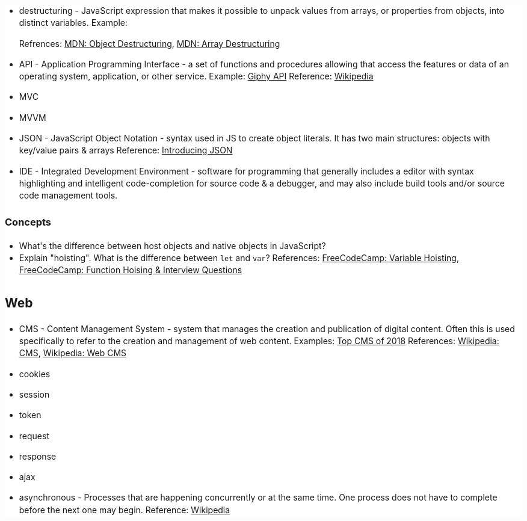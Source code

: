 - destructuring - JavaScript expression that makes it possible to unpack values from arrays, or properties from objects, into distinct variables.
    Example: 
    ```JavaScript
    ```
    Refrences: [MDN: Object Destructuring](https://developer.mozilla.org/en-US/docs/Web/JavaScript/Reference/Operators/Destructuring_assignment#Object_destructuring), [MDN: Array Destructuring](https://developer.mozilla.org/en-US/docs/Web/JavaScript/Reference/Operators/Destructuring_assignment#Array_destructuring)

- API - Application Programming Interface - a set of functions and procedures allowing that access the features or data of an operating system, application, or other service.
    Example: [Giphy API](https://developers.giphy.com/docs/)
    Reference: [Wikipedia](https://en.wikipedia.org/wiki/Application_programming_interface)

- MVC
- MVVM

- JSON - JavaScript Object Notation - syntax used in JS to create object literals. It has two main structures: objects with key/value pairs & arrays
    Reference: [Introducing JSON](https://www.json.org/)

- IDE - Integrated Development Environment - software for programming that generally includes a editor with syntax highlighting and intelligent code-completion for source code & a debugger, and may also include build tools and/or source code management tools.

### Concepts

- What's the difference between host objects and native objects in JavaScript?
- Explain "hoisting". What is the difference between `let` and `var`?
    References: [FreeCodeCamp: Variable Hoisting](https://medium.freecodecamp.org/what-is-variable-hoisting-differentiating-between-var-let-and-const-in-es6-f1a70bb43d), 
    [FreeCodeCamp: Function Hoising & Interview Questions](https://medium.freecodecamp.org/function-hoisting-hoisting-interview-questions-b6f91dbc2be8)

## Web
- CMS - Content Management System - system that manages the creation and publication of digital content. Often this is used specifically to refer to the creation and management of web content.
    Examples: [Top CMS of 2018](https://www.bluleadz.com/blog/the-8-best-marketing-cms-platforms-in-2018)
    References: [Wikipedia: CMS](https://en.wikipedia.org/wiki/Content_management_system), [Wikipedia: Web CMS](https://en.wikipedia.org/wiki/Web_content_management_system)

- cookies
- session
- token
- request 
- response
- ajax

- asynchronous - Processes that are happening concurrently or at the same time. One process does not have to complete before the next one may begin.
    Reference: [Wikipedia](https://en.wikipedia.org/wiki/Asynchrony_(computer_programming))
